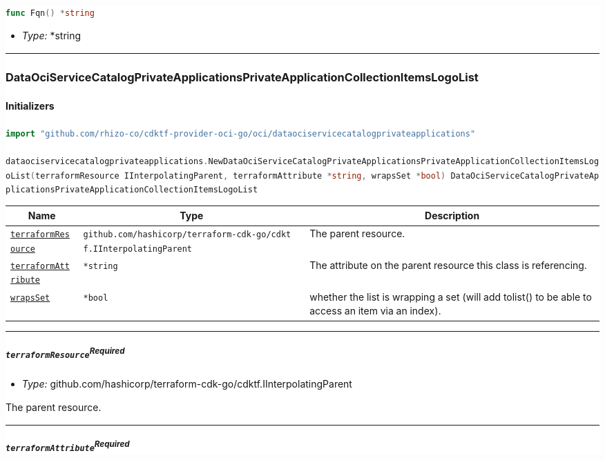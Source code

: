 ```go
func Fqn() *string
```

- *Type:* *string

---


### DataOciServiceCatalogPrivateApplicationsPrivateApplicationCollectionItemsLogoList <a name="DataOciServiceCatalogPrivateApplicationsPrivateApplicationCollectionItemsLogoList" id="rhizo-co-terraform-provider-oci.dataOciServiceCatalogPrivateApplications.DataOciServiceCatalogPrivateApplicationsPrivateApplicationCollectionItemsLogoList"></a>

#### Initializers <a name="Initializers" id="rhizo-co-terraform-provider-oci.dataOciServiceCatalogPrivateApplications.DataOciServiceCatalogPrivateApplicationsPrivateApplicationCollectionItemsLogoList.Initializer"></a>

```go
import "github.com/rhizo-co/cdktf-provider-oci-go/oci/dataociservicecatalogprivateapplications"

dataociservicecatalogprivateapplications.NewDataOciServiceCatalogPrivateApplicationsPrivateApplicationCollectionItemsLogoList(terraformResource IInterpolatingParent, terraformAttribute *string, wrapsSet *bool) DataOciServiceCatalogPrivateApplicationsPrivateApplicationCollectionItemsLogoList
```

| **Name** | **Type** | **Description** |
| --- | --- | --- |
| <code><a href="#rhizo-co-terraform-provider-oci.dataOciServiceCatalogPrivateApplications.DataOciServiceCatalogPrivateApplicationsPrivateApplicationCollectionItemsLogoList.Initializer.parameter.terraformResource">terraformResource</a></code> | <code>github.com/hashicorp/terraform-cdk-go/cdktf.IInterpolatingParent</code> | The parent resource. |
| <code><a href="#rhizo-co-terraform-provider-oci.dataOciServiceCatalogPrivateApplications.DataOciServiceCatalogPrivateApplicationsPrivateApplicationCollectionItemsLogoList.Initializer.parameter.terraformAttribute">terraformAttribute</a></code> | <code>*string</code> | The attribute on the parent resource this class is referencing. |
| <code><a href="#rhizo-co-terraform-provider-oci.dataOciServiceCatalogPrivateApplications.DataOciServiceCatalogPrivateApplicationsPrivateApplicationCollectionItemsLogoList.Initializer.parameter.wrapsSet">wrapsSet</a></code> | <code>*bool</code> | whether the list is wrapping a set (will add tolist() to be able to access an item via an index). |

---

##### `terraformResource`<sup>Required</sup> <a name="terraformResource" id="rhizo-co-terraform-provider-oci.dataOciServiceCatalogPrivateApplications.DataOciServiceCatalogPrivateApplicationsPrivateApplicationCollectionItemsLogoList.Initializer.parameter.terraformResource"></a>

- *Type:* github.com/hashicorp/terraform-cdk-go/cdktf.IInterpolatingParent

The parent resource.

---

##### `terraformAttribute`<sup>Required</sup> <a name="terraformAttribute" id="rhizo-co-terraform-provider-oci.dataOciServiceCatalogPrivateApplications.DataOciServiceCatalogPrivateApplicationsPrivateApplicationCollectionItemsLogoList.Initializer.parameter.terraformAttribute"></a>
